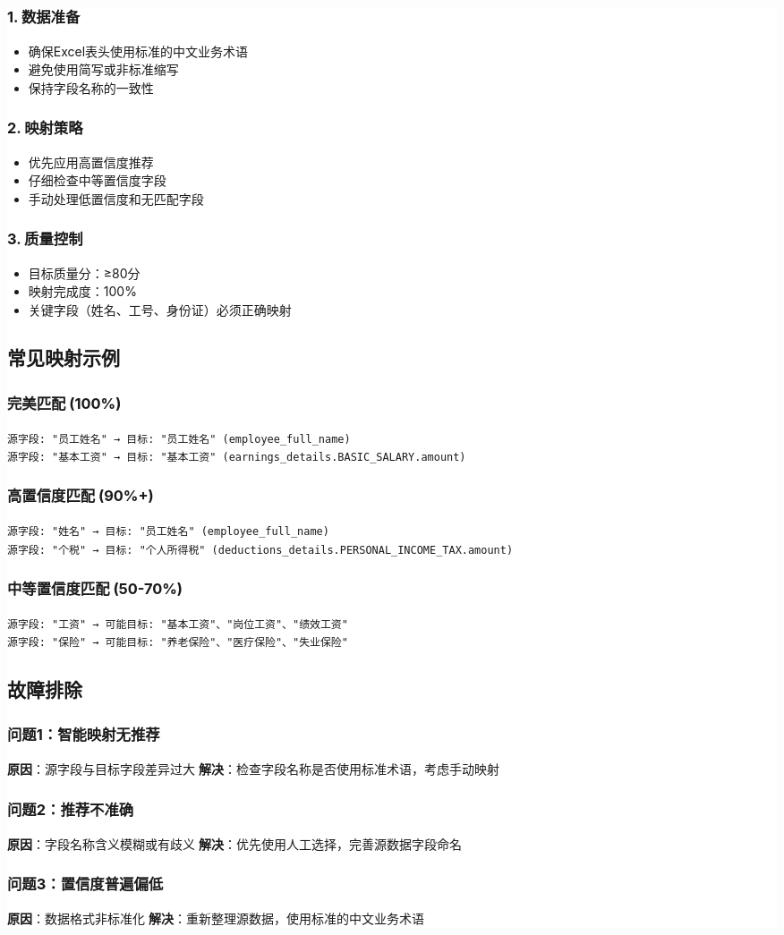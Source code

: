 ### 1. 数据准备
- 确保Excel表头使用标准的中文业务术语
- 避免使用简写或非标准缩写
- 保持字段名称的一致性

### 2. 映射策略
- 优先应用高置信度推荐
- 仔细检查中等置信度字段
- 手动处理低置信度和无匹配字段

### 3. 质量控制
- 目标质量分：≥80分
- 映射完成度：100%
- 关键字段（姓名、工号、身份证）必须正确映射

## 常见映射示例

### 完美匹配 (100%)
```
源字段: "员工姓名" → 目标: "员工姓名" (employee_full_name)
源字段: "基本工资" → 目标: "基本工资" (earnings_details.BASIC_SALARY.amount)
```

### 高置信度匹配 (90%+)
```
源字段: "姓名" → 目标: "员工姓名" (employee_full_name)
源字段: "个税" → 目标: "个人所得税" (deductions_details.PERSONAL_INCOME_TAX.amount)
```

### 中等置信度匹配 (50-70%)
```
源字段: "工资" → 可能目标: "基本工资"、"岗位工资"、"绩效工资"
源字段: "保险" → 可能目标: "养老保险"、"医疗保险"、"失业保险"
```

## 故障排除

### 问题1：智能映射无推荐
**原因**：源字段与目标字段差异过大
**解决**：检查字段名称是否使用标准术语，考虑手动映射

### 问题2：推荐不准确
**原因**：字段名称含义模糊或有歧义
**解决**：优先使用人工选择，完善源数据字段命名

### 问题3：置信度普遍偏低
**原因**：数据格式非标准化
**解决**：重新整理源数据，使用标准的中文业务术语
